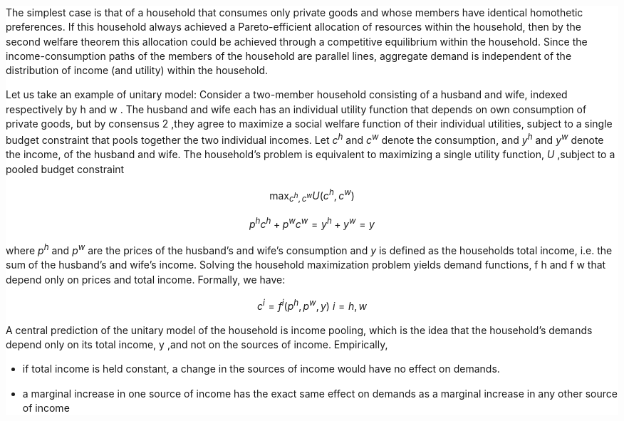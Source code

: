 The simplest case is that of a household that consumes only private goods and whose members have identical homothetic preferences. If this household always achieved a Pareto-efficient allocation of resources within the household, then by the second welfare theorem this allocation could be achieved through a competitive equilibrium within the household. Since the income-consumption paths of the members of the household are parallel lines, aggregate demand is independent of the distribution of income (and utility) within the household. 

Let us take an example of unitary model: Consider a two-member household consisting of a husband and wife, indexed respectively by h and w . The husband and wife each has an individual utility function that depends on own consumption of private goods, but by consensus 2 ,they agree to maximize a social welfare function of their individual utilities, subject to a single budget constraint that pools together the two individual incomes. Let $c^h$ and $c^w$ denote the consumption, and $y^h$ and $y^w$ denote the income, of the husband and wife. The household’s problem is equivalent to maximizing a single utility function, $U$ ,subject to a pooled budget constraint

$$\max_{c^{h},c^{w}}U(c^{h},c^{w})$$
 

$$p^{h}c^{h}+p^{w}c^{w}=y^{h}+y^{w}=y$$
 

where $p^{h}$  and $p^{w}$ are the prices of the husband’s and wife’s consumption and $y$ is defined as the households total income, i.e. the sum of the husband’s and wife’s income. Solving the household maximization problem yields demand functions, f h and f w that depend only on prices and total income. Formally, we have:

$$c^{i}=f^{i}(p^{h},p^{w},y)\ i=h,w$$
 
A central prediction of the unitary model of the household is income pooling, which is the idea that the household’s demands depend only on its total income, y ,and not on the sources of income. Empirically, 

* if total income is held constant, a change in the sources of income would have no effect on demands.

* a marginal increase in one source of income has the exact same effect on demands as a marginal increase in any other source of income